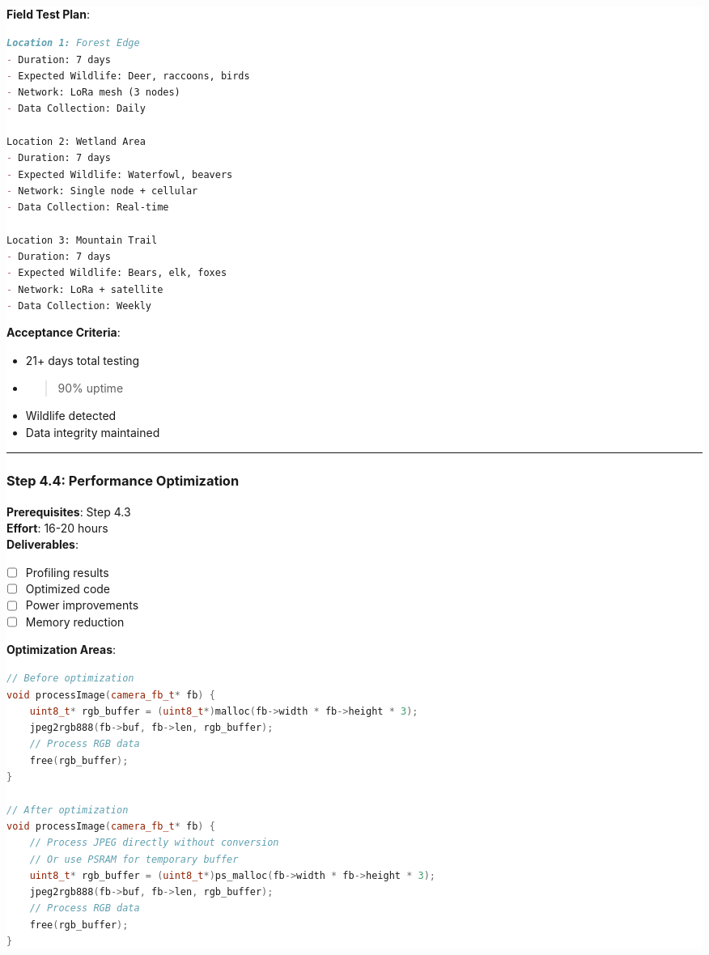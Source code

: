 **Field Test Plan**:
```markdown
Location 1: Forest Edge
- Duration: 7 days
- Expected Wildlife: Deer, raccoons, birds
- Network: LoRa mesh (3 nodes)
- Data Collection: Daily

Location 2: Wetland Area  
- Duration: 7 days
- Expected Wildlife: Waterfowl, beavers
- Network: Single node + cellular
- Data Collection: Real-time

Location 3: Mountain Trail
- Duration: 7 days  
- Expected Wildlife: Bears, elk, foxes
- Network: LoRa + satellite
- Data Collection: Weekly
```

**Acceptance Criteria**:
- 21+ days total testing
- >90% uptime
- Wildlife detected
- Data integrity maintained

---

### Step 4.4: Performance Optimization
**Prerequisites**: Step 4.3  
**Effort**: 16-20 hours  
**Deliverables**:
- [ ] Profiling results
- [ ] Optimized code
- [ ] Power improvements
- [ ] Memory reduction

**Optimization Areas**:
```cpp
// Before optimization
void processImage(camera_fb_t* fb) {
    uint8_t* rgb_buffer = (uint8_t*)malloc(fb->width * fb->height * 3);
    jpeg2rgb888(fb->buf, fb->len, rgb_buffer);
    // Process RGB data
    free(rgb_buffer);
}

// After optimization  
void processImage(camera_fb_t* fb) {
    // Process JPEG directly without conversion
    // Or use PSRAM for temporary buffer
    uint8_t* rgb_buffer = (uint8_t*)ps_malloc(fb->width * fb->height * 3);
    jpeg2rgb888(fb->buf, fb->len, rgb_buffer);
    // Process RGB data
    free(rgb_buffer);
}
```
